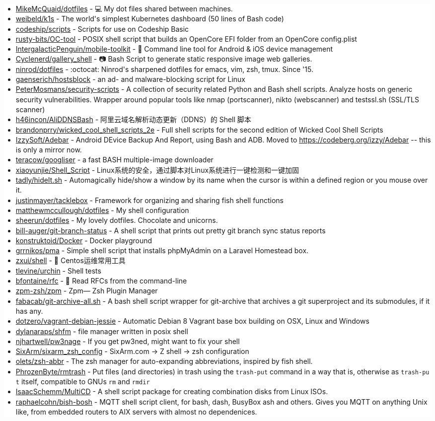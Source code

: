 * [MikeMcQuaid/dotfiles](https://github.com/MikeMcQuaid/dotfiles) - :computer: My dot files shared between machines.
* [weibeld/k1s](https://github.com/weibeld/k1s) - The world's simplest Kubernetes dashboard (50 lines of Bash code)
* [codeship/scripts](https://github.com/codeship/scripts) - Scripts for use on Codeship Basic
* [rusty-bits/OC-tool](https://github.com/rusty-bits/OC-tool) - POSIX shell script that builds an OpenCore EFI folder from an OpenCore config.plist
* [IntergalacticPenguin/mobile-toolkit](https://github.com/IntergalacticPenguin/mobile-toolkit) - 📱 Command line tool for Android & iOS device management
* [Cyclenerd/gallery_shell](https://github.com/Cyclenerd/gallery_shell) - 📷 Bash Script to generate static responsive image web galleries.
* [ninrod/dotfiles](https://github.com/ninrod/dotfiles) - :octocat: Ninrod's sharpened dotfiles for emacs, vim, zsh, tmux. Since '15.
* [gaenserich/hostsblock](https://github.com/gaenserich/hostsblock) - an ad- and malware-blocking script for Linux
* [PeterMosmans/security-scripts](https://github.com/PeterMosmans/security-scripts) - A collection of security related Python and Bash shell scripts. Analyze hosts on generic security vulnerabilities. Wrapper around popular tools like nmap (portscanner), nikto (webscanner) and testssl.sh (SSL/TLS scanner)
* [h46incon/AliDDNSBash](https://github.com/h46incon/AliDDNSBash) - 阿里云域名解析动态更新（DDNS）的 Shell 脚本
* [brandonprry/wicked_cool_shell_scripts_2e](https://github.com/brandonprry/wicked_cool_shell_scripts_2e) - Full shell scripts for the second edition of Wicked Cool Shell Scripts
* [IzzySoft/Adebar](https://github.com/IzzySoft/Adebar) - Android DEvice Backup And Report, using Bash and ADB. Moved to https://codeberg.org/izzy/Adebar -- this is only a mirror now.
* [teracow/googliser](https://github.com/teracow/googliser) - a fast BASH multiple-image downloader
* [xiaoyunjie/Shell_Script](https://github.com/xiaoyunjie/Shell_Script) - Linux系统的安全，通过脚本对Linux系统进行一键检测和一键加固
* [tadly/hideIt.sh](https://github.com/tadly/hideIt.sh) - Automagically hide/show a window by its name when the cursor is within a defined region or you mouse over it.
* [justinmayer/tacklebox](https://github.com/justinmayer/tacklebox) - Framework for organizing and sharing fish shell functions
* [matthewmccullough/dotfiles](https://github.com/matthewmccullough/dotfiles) - My shell configuration
* [sheerun/dotfiles](https://github.com/sheerun/dotfiles) - My lovely dotfiles. Chocolate and unicorns.
* [bill-auger/git-branch-status](https://github.com/bill-auger/git-branch-status) - A shell script that prints out pretty git branch sync status reports
* [konstruktoid/Docker](https://github.com/konstruktoid/Docker) - Docker playground
* [grrnikos/pma](https://github.com/grrnikos/pma) - Simple shell script that installs phpMyAdmin on a Laravel Homestead box.
* [zxui/shell](https://github.com/zxui/shell) - :maple_leaf:  Centos运维常用工具
* [tlevine/urchin](https://github.com/tlevine/urchin) - Shell tests
* [bfontaine/rfc](https://github.com/bfontaine/rfc) - :page_facing_up: Read RFCs from the command-line
* [zpm-zsh/zpm](https://github.com/zpm-zsh/zpm) - Zpm— Zsh Plugin Manager
* [fabacab/git-archive-all.sh](https://github.com/fabacab/git-archive-all.sh) - A bash shell script wrapper for git-archive that archives a git superproject and its submodules, if it has any.
* [dotzero/vagrant-debian-jessie](https://github.com/dotzero/vagrant-debian-jessie) - Automatic Debian 8 Vagrant base box building on OSX, Linux and Windows
* [dylanaraps/shfm](https://github.com/dylanaraps/shfm) - file manager written in posix shell
* [njhartwell/pw3nage](https://github.com/njhartwell/pw3nage) - If you get pw3ned, might want to fix your shell
* [SixArm/sixarm_zsh_config](https://github.com/SixArm/sixarm_zsh_config) - SixArm.com → Z shell → zsh configuration
* [olets/zsh-abbr](https://github.com/olets/zsh-abbr) - The zsh manager for auto-expanding abbreviations, inspired by fish shell.
* [PhrozenByte/rmtrash](https://github.com/PhrozenByte/rmtrash) - Put files (and directories) in trash using the `trash-put` command in a way that is, otherwise as `trash-put` itself, compatible to GNUs `rm` and `rmdir`
* [IsaacSchemm/MultiCD](https://github.com/IsaacSchemm/MultiCD) - A shell script package for creating combination disks from Linux ISOs.
* [raphaelcohn/bish-bosh](https://github.com/raphaelcohn/bish-bosh) - MQTT shell script client, for bash, dash, BusyBox ash and others. Gives you MQTT on anything Unix like, from embedded routers to AIX servers with almost no dependenices.
